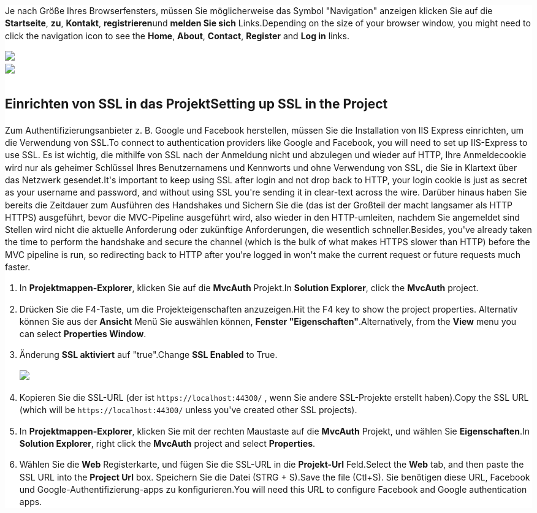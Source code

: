 <span data-ttu-id="4a89f-134">Je nach Größe Ihres Browserfensters, müssen Sie möglicherweise das Symbol "Navigation" anzeigen klicken Sie auf die **Startseite**, **zu**, **Kontakt**, **registrieren**und **melden Sie sich** Links.</span><span class="sxs-lookup"><span data-stu-id="4a89f-134">Depending on the size of your browser window, you might need to click the navigation icon to see the **Home**, **About**, **Contact**, **Register** and **Log in** links.</span></span>

![](create-an-aspnet-mvc-5-app-with-facebook-and-google-oauth2-and-openid-sign-on/_static/image7.png)  
![](create-an-aspnet-mvc-5-app-with-facebook-and-google-oauth2-and-openid-sign-on/_static/image8.png) 

<a id="ssl"></a>
## <a name="setting-up-ssl-in-the-project"></a><span data-ttu-id="4a89f-135">Einrichten von SSL in das Projekt</span><span class="sxs-lookup"><span data-stu-id="4a89f-135">Setting up SSL in the Project</span></span>

<span data-ttu-id="4a89f-136">Zum Authentifizierungsanbieter z. B. Google und Facebook herstellen, müssen Sie die Installation von IIS Express einrichten, um die Verwendung von SSL.</span><span class="sxs-lookup"><span data-stu-id="4a89f-136">To connect to authentication providers like Google and Facebook, you will need to set up IIS-Express to use SSL.</span></span> <span data-ttu-id="4a89f-137">Es ist wichtig, die mithilfe von SSL nach der Anmeldung nicht und abzulegen und wieder auf HTTP, Ihre Anmeldecookie wird nur als geheimer Schlüssel Ihres Benutzernamens und Kennworts und ohne Verwendung von SSL, die Sie in Klartext über das Netzwerk gesendet.</span><span class="sxs-lookup"><span data-stu-id="4a89f-137">It's important to keep using SSL after login and not drop back to HTTP, your login cookie is just as secret as your username and password, and without using SSL you're sending it in clear-text across the wire.</span></span> <span data-ttu-id="4a89f-138">Darüber hinaus haben Sie bereits die Zeitdauer zum Ausführen des Handshakes und Sichern Sie die (das ist der Großteil der macht langsamer als HTTP HTTPS) ausgeführt, bevor die MVC-Pipeline ausgeführt wird, also wieder in den HTTP-umleiten, nachdem Sie angemeldet sind Stellen wird nicht die aktuelle Anforderung oder zukünftige Anforderungen, die wesentlich schneller.</span><span class="sxs-lookup"><span data-stu-id="4a89f-138">Besides, you've already taken the time to perform the handshake and secure the channel (which is the bulk of what makes HTTPS slower than HTTP) before the MVC pipeline is run, so redirecting back to HTTP after you're logged in won't make the current request or future requests much faster.</span></span>

1. <span data-ttu-id="4a89f-139">In **Projektmappen-Explorer**, klicken Sie auf die **MvcAuth** Projekt.</span><span class="sxs-lookup"><span data-stu-id="4a89f-139">In **Solution Explorer**, click the **MvcAuth** project.</span></span>
2. <span data-ttu-id="4a89f-140">Drücken Sie die F4-Taste, um die Projekteigenschaften anzuzeigen.</span><span class="sxs-lookup"><span data-stu-id="4a89f-140">Hit the F4 key to show the project properties.</span></span> <span data-ttu-id="4a89f-141">Alternativ können Sie aus der **Ansicht** Menü Sie auswählen können, **Fenster "Eigenschaften"**.</span><span class="sxs-lookup"><span data-stu-id="4a89f-141">Alternatively, from the **View** menu you can select **Properties Window**.</span></span>
3. <span data-ttu-id="4a89f-142">Änderung **SSL aktiviert** auf "true".</span><span class="sxs-lookup"><span data-stu-id="4a89f-142">Change **SSL Enabled** to True.</span></span>  
  
    ![](create-an-aspnet-mvc-5-app-with-facebook-and-google-oauth2-and-openid-sign-on/_static/image9.png)
4. <span data-ttu-id="4a89f-143">Kopieren Sie die SSL-URL (der ist `https://localhost:44300/` , wenn Sie andere SSL-Projekte erstellt haben).</span><span class="sxs-lookup"><span data-stu-id="4a89f-143">Copy the SSL URL (which will be `https://localhost:44300/` unless you've created other SSL projects).</span></span>
5. <span data-ttu-id="4a89f-144">In **Projektmappen-Explorer**, klicken Sie mit der rechten Maustaste auf die **MvcAuth** Projekt, und wählen Sie **Eigenschaften**.</span><span class="sxs-lookup"><span data-stu-id="4a89f-144">In **Solution Explorer**, right click the **MvcAuth** project and select **Properties**.</span></span>
6. <span data-ttu-id="4a89f-145">Wählen Sie die **Web** Registerkarte, und fügen Sie die SSL-URL in die **Projekt-Url** Feld.</span><span class="sxs-lookup"><span data-stu-id="4a89f-145">Select the **Web** tab, and then paste the SSL URL into the **Project Url** box.</span></span> <span data-ttu-id="4a89f-146">Speichern Sie die Datei (STRG + S).</span><span class="sxs-lookup"><span data-stu-id="4a89f-146">Save the file (Ctl+S).</span></span> <span data-ttu-id="4a89f-147">Sie benötigen diese URL, Facebook und Google-Authentifizierung-apps zu konfigurieren.</span><span class="sxs-lookup"><span data-stu-id="4a89f-147">You will need this URL to configure Facebook and Google authentication apps.</span></span>  
  